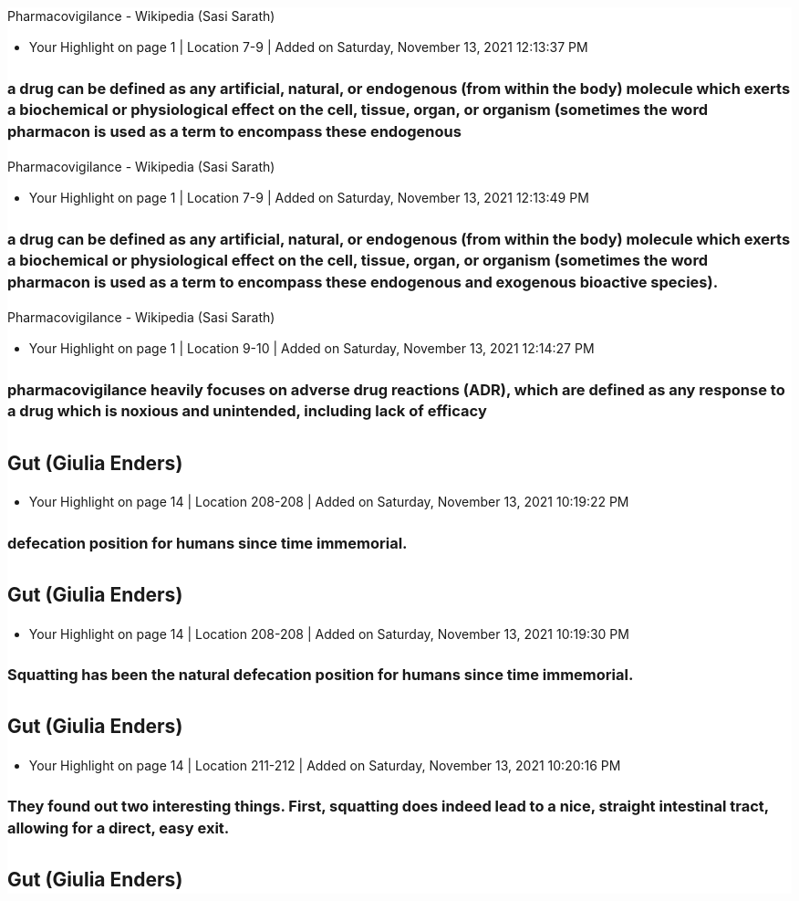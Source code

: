 Pharmacovigilance - Wikipedia (Sasi Sarath)

- Your Highlight on page 1 | Location 7-9 | Added on Saturday, November 13, 2021 12:13:37 PM

### a drug can be defined as any artificial, natural, or endogenous (from within the body) molecule which exerts a biochemical or physiological effect on the cell, tissue, organ, or organism (sometimes the word pharmacon is used as a term to encompass these endogenous

Pharmacovigilance - Wikipedia (Sasi Sarath)

- Your Highlight on page 1 | Location 7-9 | Added on Saturday, November 13, 2021 12:13:49 PM

### a drug can be defined as any artificial, natural, or endogenous (from within the body) molecule which exerts a biochemical or physiological effect on the cell, tissue, organ, or organism (sometimes the word pharmacon is used as a term to encompass these endogenous and exogenous bioactive species).

Pharmacovigilance - Wikipedia (Sasi Sarath)

- Your Highlight on page 1 | Location 9-10 | Added on Saturday, November 13, 2021 12:14:27 PM

### pharmacovigilance heavily focuses on adverse drug reactions (ADR), which are defined as any response to a drug which is noxious and unintended, including lack of efficacy

## Gut (Giulia Enders)

- Your Highlight on page 14 | Location 208-208 | Added on Saturday, November 13, 2021 10:19:22 PM

### defecation position for humans since time immemorial.

## Gut (Giulia Enders)

- Your Highlight on page 14 | Location 208-208 | Added on Saturday, November 13, 2021 10:19:30 PM

### Squatting has been the natural defecation position for humans since time immemorial.

## Gut (Giulia Enders)

- Your Highlight on page 14 | Location 211-212 | Added on Saturday, November 13, 2021 10:20:16 PM

### They found out two interesting things. First, squatting does indeed lead to a nice, straight intestinal tract, allowing for a direct, easy exit.

## Gut (Giulia Enders)
